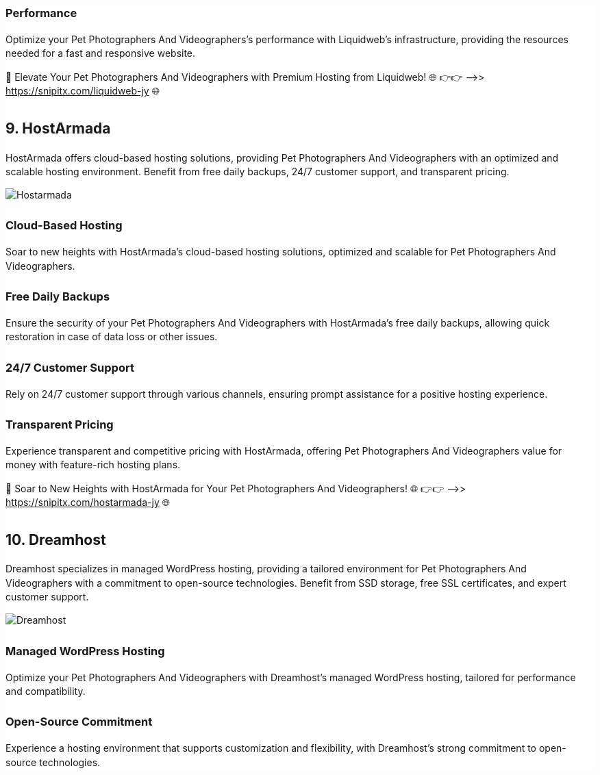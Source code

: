 ### Performance
Optimize your Pet Photographers And Videographers’s performance with Liquidweb’s infrastructure, providing the resources needed for a fast and responsive website.

🚀 Elevate Your Pet Photographers And Videographers with Premium Hosting from Liquidweb! 🌐
👉👉 -->> https://snipitx.com/liquidweb-jy 🌐

## 9. HostArmada

HostArmada offers cloud-based hosting solutions, providing Pet Photographers And Videographers with an optimized and scalable hosting environment. Benefit from free daily backups, 24/7 customer support, and transparent pricing.

![Hostarmada](https://i.imgur.com/KFbdf3o.jpeg "Hostarmada Hosting")

### Cloud-Based Hosting
Soar to new heights with HostArmada’s cloud-based hosting solutions, optimized and scalable for Pet Photographers And Videographers.

### Free Daily Backups
Ensure the security of your Pet Photographers And Videographers with HostArmada’s free daily backups, allowing quick restoration in case of data loss or other issues.

### 24/7 Customer Support
Rely on 24/7 customer support through various channels, ensuring prompt assistance for a positive hosting experience.

### Transparent Pricing
Experience transparent and competitive pricing with HostArmada, offering Pet Photographers And Videographers value for money with feature-rich hosting plans.

🚀 Soar to New Heights with HostArmada for Your Pet Photographers And Videographers! 🌐
👉👉 -->> https://snipitx.com/hostarmada-jy 🌐

## 10. Dreamhost

Dreamhost specializes in managed WordPress hosting, providing a tailored environment for Pet Photographers And Videographers with a commitment to open-source technologies. Benefit from SSD storage, free SSL certificates, and expert customer support.

![Dreamhost](https://i.imgur.com/rXIg8ip.jpeg "Dreamhost Hosting")

### Managed WordPress Hosting
Optimize your Pet Photographers And Videographers with Dreamhost’s managed WordPress hosting, tailored for performance and compatibility.

### Open-Source Commitment
Experience a hosting environment that supports customization and flexibility, with Dreamhost’s strong commitment to open-source technologies.
